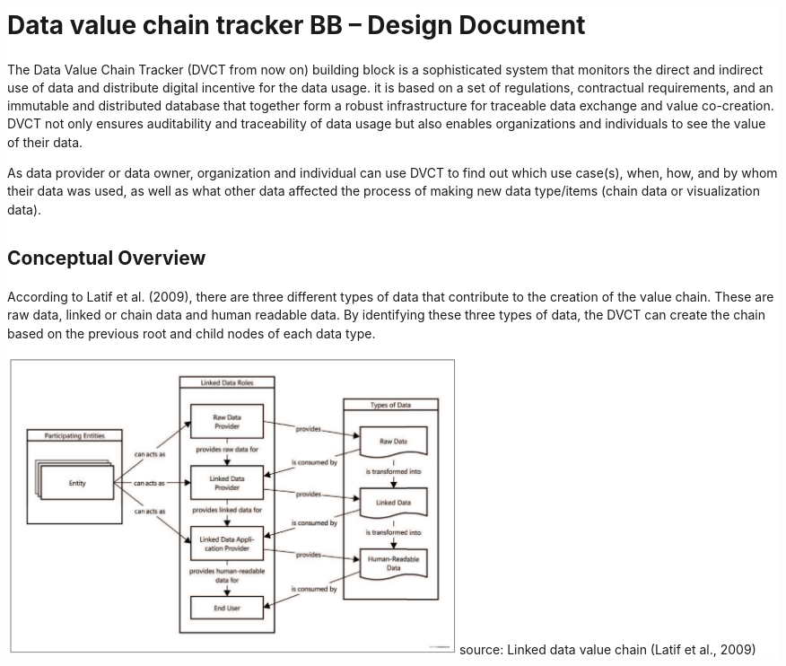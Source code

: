 # Data value chain tracker BB – Design Document

The Data Value Chain Tracker (DVCT from now on) building block is a sophisticated system that monitors the direct and indirect use of data and distribute digital incentive for the data usage. it is based on a set of regulations, contractual requirements, and an immutable and distributed database that together form a robust infrastructure for traceable data exchange and value co-creation. DVCT not only ensures auditability and traceability of data usage but also enables organizations and individuals to see the value of their data.

As data provider or data owner, organization and individual can use DVCT to find out which use case(s), when, how, and by whom their data was used, as well as what other data affected the process of making new data type/items (chain data or visualization data).

## Conceptual Overview

According to Latif et al. (2009), there are three different types of data that contribute to the creation of the value chain. These are raw data, linked or chain data and human readable data. By identifying these three types of data, the DVCT can create the chain based on the previous root and child nodes of each data type.

<img src="diagrams/linked-data-value-chain.png" width="500">
source: Linked data value chain (Latif et al., 2009)

